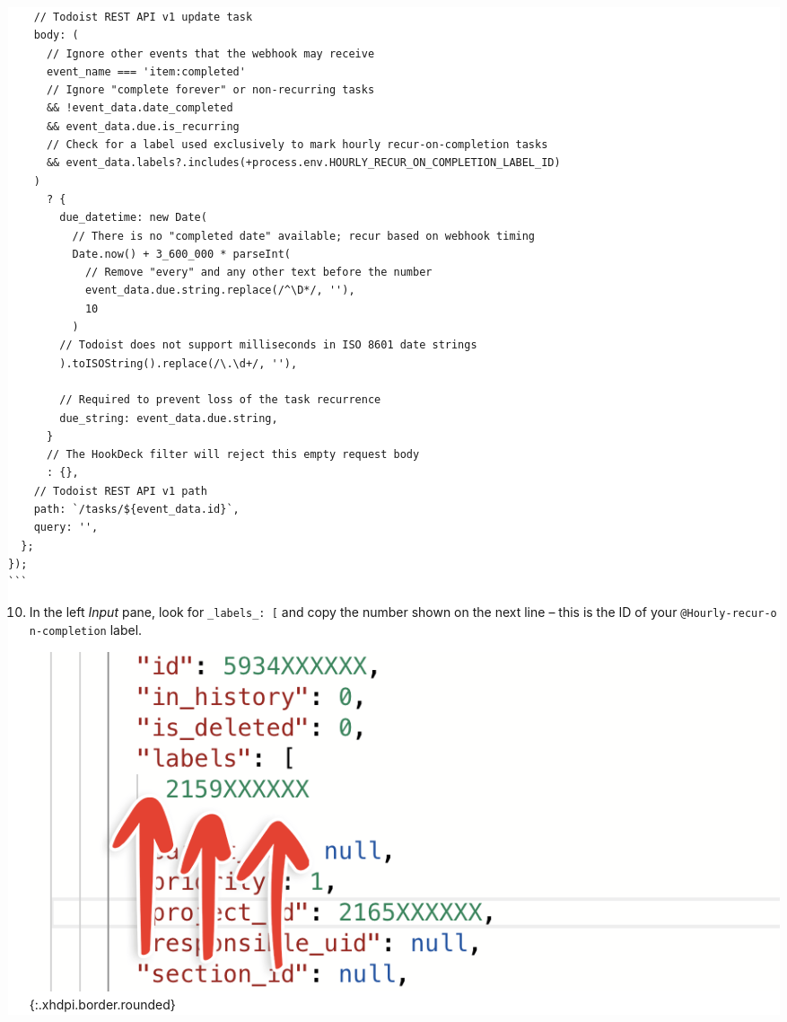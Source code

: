         // Todoist REST API v1 update task
        body: (
          // Ignore other events that the webhook may receive
          event_name === 'item:completed'
          // Ignore "complete forever" or non-recurring tasks
          && !event_data.date_completed 
          && event_data.due.is_recurring
          // Check for a label used exclusively to mark hourly recur-on-completion tasks
          && event_data.labels?.includes(+process.env.HOURLY_RECUR_ON_COMPLETION_LABEL_ID)
        )
          ? {
            due_datetime: new Date(
              // There is no "completed date" available; recur based on webhook timing
              Date.now() + 3_600_000 * parseInt(
                // Remove "every" and any other text before the number
                event_data.due.string.replace(/^\D*/, ''), 
                10
              )
            // Todoist does not support milliseconds in ISO 8601 date strings
            ).toISOString().replace(/\.\d+/, ''),
            
            // Required to prevent loss of the task recurrence
            due_string: event_data.due.string,
          }
          // The HookDeck filter will reject this empty request body
          : {},
        // Todoist REST API v1 path
        path: `/tasks/${event_data.id}`,
        query: '',
      };
    });
    ```
10. In the left _Input_ pane, look for `_labels_: [` and copy the number shown on the next line – this is the ID of your `@Hourly-recur-on-completion` label.

    ![Find the label ID](../recipes/hourly-recur-on-completion-tasks/find-label-id.png){:.xhdpi.border.rounded}
